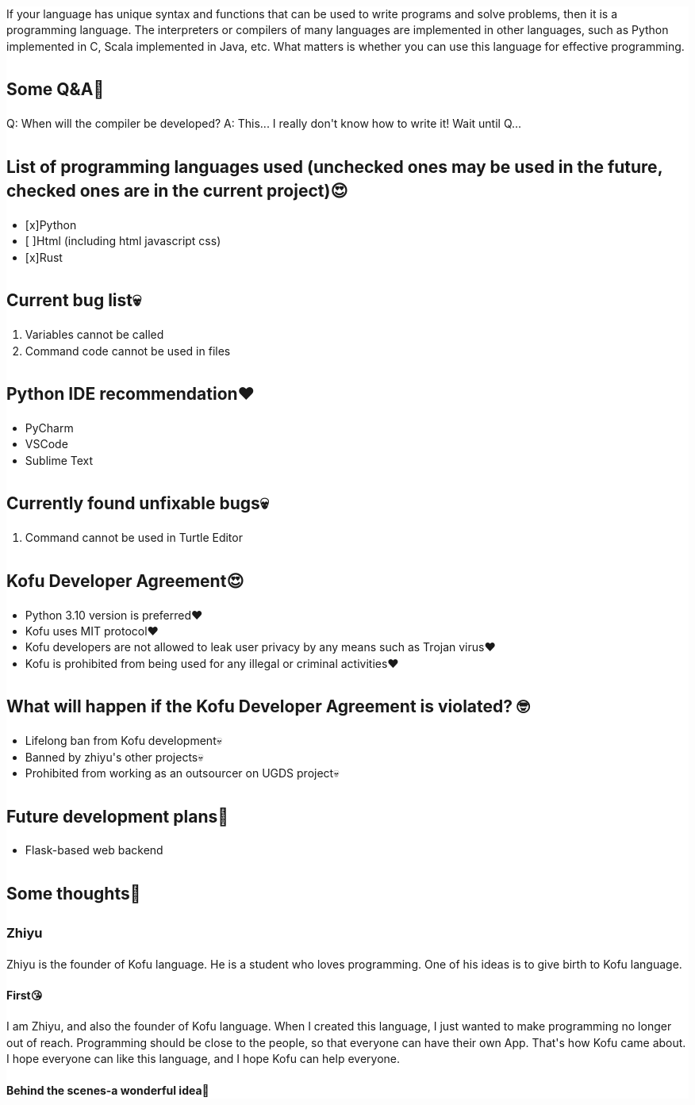 If your language has unique syntax and functions that can be used to write programs and solve problems, then it is a programming language. The interpreters or compilers of many languages ​​are implemented in other languages, such as Python implemented in C, Scala implemented in Java, etc. What matters is whether you can use this language for effective programming.

## Some Q&A🎺
Q: When will the compiler be developed? A: This... I really don't know how to write it!
Wait until Q...

## List of programming languages ​​used (unchecked ones may be used in the future, checked ones are in the current project)😍
- [x]Python
- [ ]Html (including html javascript css)
- [x]Rust

## Current bug list💀
1. Variables cannot be called
2. Command code cannot be used in files

## Python IDE recommendation❤️
- PyCharm
- VSCode
- Sublime Text

## Currently found unfixable bugs💀
1. Command cannot be used in Turtle Editor

## Kofu Developer Agreement😍
- Python 3.10 version is preferred❤️
- Kofu uses MIT protocol❤️
- Kofu developers are not allowed to leak user privacy by any means such as Trojan virus❤️
- Kofu is prohibited from being used for any illegal or criminal activities❤️

## What will happen if the Kofu Developer Agreement is violated? 🤓
- Lifelong ban from Kofu development💀
- Banned by zhiyu's other projects💀
- Prohibited from working as an outsourcer on UGDS project💀

## Future development plans🤔
- Flask-based web backend

## Some thoughts💭
### Zhiyu
Zhiyu is the founder of Kofu language. He is a student who loves programming. One of his ideas is to give birth to Kofu language.
#### First😘
I am Zhiyu, and also the founder of Kofu language. When I created this language, I just wanted to make programming no longer out of reach. Programming should be close to the people, so that everyone can have their own App. That's how Kofu came about. I hope everyone can like this language, and I hope Kofu can help everyone.
#### Behind the scenes-a wonderful idea💭